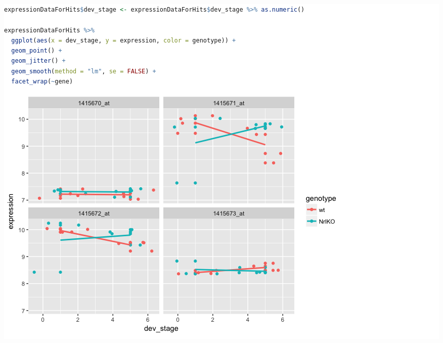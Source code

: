 ``` r
expressionDataForHits$dev_stage <- expressionDataForHits$dev_stage %>% as.numeric()

expressionDataForHits %>%
  ggplot(aes(x = dev_stage, y = expression, color = genotype)) +
  geom_point() +
  geom_jitter() +
  geom_smooth(method = "lm", se = FALSE) +
  facet_wrap(~gene)
```

![](Seminar4_files/figure-markdown_github/unnamed-chunk-3-9.png)
